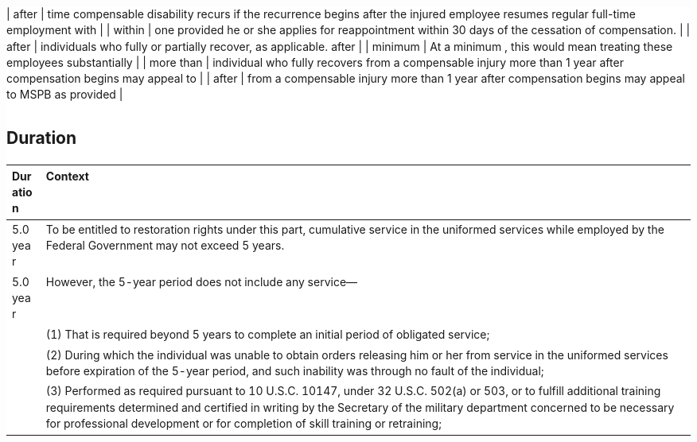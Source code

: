 | after         | time compensable disability recurs if the recurrence begins after the injured employee resumes regular full-time employment with |
| within        | one provided he or she applies for reappointment within  30 days of the cessation of compensation.                               |
| after         | individuals who fully or partially recover, as applicable. after                                                                 |
| minimum       | At a  minimum , this would mean treating these employees substantially                                                           |
| more than     | individual who fully recovers from a compensable injury more than 1 year after compensation begins may appeal to                 |
| after         | from a compensable injury more than 1 year after compensation begins may appeal to MSPB as provided                              |


## Duration

| Duration   | Context                                                                                                                                                                                                                                                                                                                                                                                                                                                                                                                                                                                                                                                                                                     |
|:-----------|:------------------------------------------------------------------------------------------------------------------------------------------------------------------------------------------------------------------------------------------------------------------------------------------------------------------------------------------------------------------------------------------------------------------------------------------------------------------------------------------------------------------------------------------------------------------------------------------------------------------------------------------------------------------------------------------------------------|
| 5.0 year   | To be entitled to restoration rights under this part, cumulative service in the uniformed services while employed by the Federal Government may not exceed 5 years.                                                                                                                                                                                                                                                                                                                                                                                                                                                                                                                                         |
| 5.0 year   | However, the 5-year period does not include any service&#8212;                                                                                                                                                                                                                                                                                                                                                                                                                                                                                                                                                                                                                                              |
|            |               (1) That is required beyond 5 years to complete an initial period of obligated service;                                                                                                                                                                                                                                                                                                                                                                                                                                                                                                                                                                                                       |
|            |               (2) During which the individual was unable to obtain orders releasing him or her from service in the uniformed services before expiration of the 5-year period, and such inability was through no fault of the individual;                                                                                                                                                                                                                                                                                                                                                                                                                                                                    |
|            |               (3) Performed as required pursuant to 10 U.S.C. 10147, under 32 U.S.C. 502(a) or 503, or to fulfill additional training requirements determined and certified in writing by the Secretary of the military department concerned to be necessary for professional development or for completion of skill training or retraining;                                                                                                                                                                                                                                                                                                                                                                |